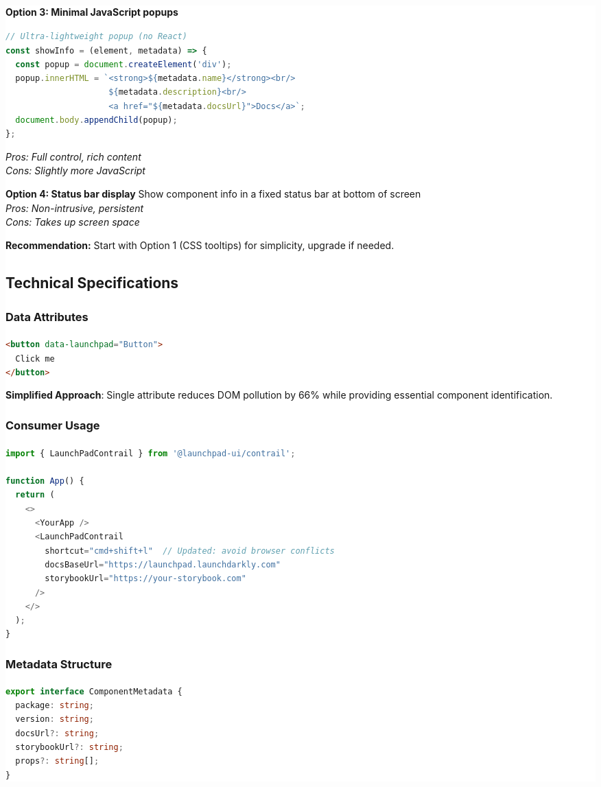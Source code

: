 **Option 3: Minimal JavaScript popups**
```typescript
// Ultra-lightweight popup (no React)
const showInfo = (element, metadata) => {
  const popup = document.createElement('div');
  popup.innerHTML = `<strong>${metadata.name}</strong><br/>
                     ${metadata.description}<br/>
                     <a href="${metadata.docsUrl}">Docs</a>`;
  document.body.appendChild(popup);
};
```
*Pros: Full control, rich content*  
*Cons: Slightly more JavaScript*

**Option 4: Status bar display**
Show component info in a fixed status bar at bottom of screen  
*Pros: Non-intrusive, persistent*  
*Cons: Takes up screen space*

**Recommendation:** Start with Option 1 (CSS tooltips) for simplicity, upgrade if needed.

## Technical Specifications

### Data Attributes
```html
<button data-launchpad="Button">
  Click me
</button>
```

**Simplified Approach**: Single attribute reduces DOM pollution by 66% while providing essential component identification.

### Consumer Usage
```typescript
import { LaunchPadContrail } from '@launchpad-ui/contrail';

function App() {
  return (
    <>
      <YourApp />
      <LaunchPadContrail 
        shortcut="cmd+shift+l"  // Updated: avoid browser conflicts
        docsBaseUrl="https://launchpad.launchdarkly.com"
        storybookUrl="https://your-storybook.com" 
      />
    </>
  );
}
```

### Metadata Structure
```typescript
export interface ComponentMetadata {
  package: string;
  version: string;
  docsUrl?: string;
  storybookUrl?: string;
  props?: string[];
}
```
